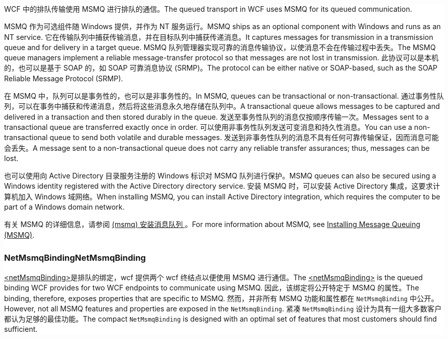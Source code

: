  <span data-ttu-id="8c6cd-131">WCF 中的排队传输使用 MSMQ 进行排队的通信。</span><span class="sxs-lookup"><span data-stu-id="8c6cd-131">The queued transport in WCF uses MSMQ for its queued communication.</span></span>  
  
 <span data-ttu-id="8c6cd-132">MSMQ 作为可选组件随 Windows 提供，并作为 NT 服务运行。</span><span class="sxs-lookup"><span data-stu-id="8c6cd-132">MSMQ ships as an optional component with Windows and runs as an NT service.</span></span> <span data-ttu-id="8c6cd-133">它在传输队列中捕获传输消息，并在目标队列中捕获传递消息。</span><span class="sxs-lookup"><span data-stu-id="8c6cd-133">It captures messages for transmission in a transmission queue and for delivery in a target queue.</span></span> <span data-ttu-id="8c6cd-134">MSMQ 队列管理器实现可靠的消息传输协议，以使消息不会在传输过程中丢失。</span><span class="sxs-lookup"><span data-stu-id="8c6cd-134">The MSMQ queue managers implement a reliable message-transfer protocol so that messages are not lost in transmission.</span></span> <span data-ttu-id="8c6cd-135">此协议可以是本机的，也可以是基于 SOAP 的，如 SOAP 可靠消息协议 (SRMP)。</span><span class="sxs-lookup"><span data-stu-id="8c6cd-135">The protocol can be either native or SOAP-based, such as the SOAP Reliable Message Protocol (SRMP).</span></span>  
  
 <span data-ttu-id="8c6cd-136">在 MSMQ 中，队列可以是事务性的，也可以是非事务性的。</span><span class="sxs-lookup"><span data-stu-id="8c6cd-136">In MSMQ, queues can be transactional or non-transactional.</span></span> <span data-ttu-id="8c6cd-137">通过事务性队列，可以在事务中捕获和传递消息，然后将这些消息永久地存储在队列中。</span><span class="sxs-lookup"><span data-stu-id="8c6cd-137">A transactional queue allows messages to be captured and delivered in a transaction and then stored durably in the queue.</span></span> <span data-ttu-id="8c6cd-138">发送至事务性队列的消息仅按顺序传输一次。</span><span class="sxs-lookup"><span data-stu-id="8c6cd-138">Messages sent to a transactional queue are transferred exactly once in order.</span></span> <span data-ttu-id="8c6cd-139">可以使用非事务性队列发送可变消息和持久性消息。</span><span class="sxs-lookup"><span data-stu-id="8c6cd-139">You can use a non-transactional queue to send both volatile and durable messages.</span></span> <span data-ttu-id="8c6cd-140">发送到非事务性队列的消息不具有任何可靠传输保证，因而消息可能会丢失。</span><span class="sxs-lookup"><span data-stu-id="8c6cd-140">A message sent to a non-transactional queue does not carry any reliable transfer assurances; thus, messages can be lost.</span></span>  
  
 <span data-ttu-id="8c6cd-141">也可以使用向 Active Directory 目录服务注册的 Windows 标识对 MSMQ 队列进行保护。</span><span class="sxs-lookup"><span data-stu-id="8c6cd-141">MSMQ queues can also be secured using a Windows identity registered with the Active Directory directory service.</span></span> <span data-ttu-id="8c6cd-142">安装 MSMQ 时，可以安装 Active Directory 集成，这要求计算机加入 Windows 域网络。</span><span class="sxs-lookup"><span data-stu-id="8c6cd-142">When installing MSMQ, you can install Active Directory integration, which requires the computer to be part of a Windows domain network.</span></span>  
  
 <span data-ttu-id="8c6cd-143">有关 MSMQ 的详细信息，请参阅 [ (msmq) 安装消息队列 ](../samples/installing-message-queuing-msmq.md)。</span><span class="sxs-lookup"><span data-stu-id="8c6cd-143">For more information about MSMQ, see [Installing Message Queuing (MSMQ)](../samples/installing-message-queuing-msmq.md).</span></span>  
  
### <a name="netmsmqbinding"></a><span data-ttu-id="8c6cd-144">NetMsmqBinding</span><span class="sxs-lookup"><span data-stu-id="8c6cd-144">NetMsmqBinding</span></span>  

 <span data-ttu-id="8c6cd-145">[\<netMsmqBinding>](../../configure-apps/file-schema/wcf/netmsmqbinding.md)是排队的绑定，wcf 提供两个 wcf 终结点以便使用 MSMQ 进行通信。</span><span class="sxs-lookup"><span data-stu-id="8c6cd-145">The [\<netMsmqBinding>](../../configure-apps/file-schema/wcf/netmsmqbinding.md) is the queued binding WCF provides for two WCF endpoints to communicate using MSMQ.</span></span> <span data-ttu-id="8c6cd-146">因此，该绑定将公开特定于 MSMQ 的属性。</span><span class="sxs-lookup"><span data-stu-id="8c6cd-146">The binding, therefore, exposes properties that are specific to MSMQ.</span></span> <span data-ttu-id="8c6cd-147">然而，并非所有 MSMQ 功能和属性都在 `NetMsmqBinding` 中公开。</span><span class="sxs-lookup"><span data-stu-id="8c6cd-147">However, not all MSMQ features and properties are exposed in the `NetMsmqBinding`.</span></span> <span data-ttu-id="8c6cd-148">紧凑 `NetMsmqBinding` 设计为具有一组大多数客户都认为足够的最佳功能。</span><span class="sxs-lookup"><span data-stu-id="8c6cd-148">The compact `NetMsmqBinding` is designed with an optimal set of features that most customers should find sufficient.</span></span>  
  